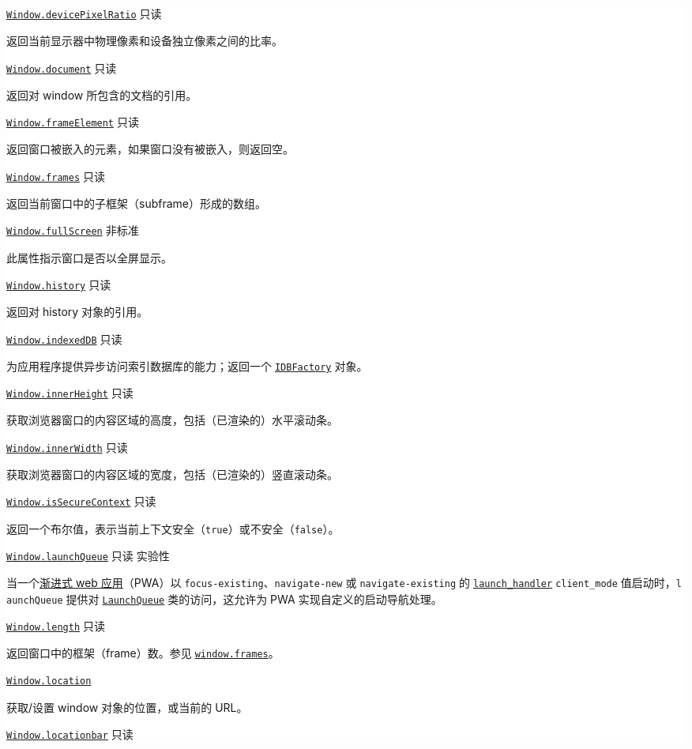 [`Window.devicePixelRatio`](https://developer.mozilla.org/zh-CN/docs/Web/API/Window/devicePixelRatio) 只读

返回当前显示器中物理像素和设备独立像素之间的比率。

[`Window.document`](https://developer.mozilla.org/zh-CN/docs/Web/API/Window/document) 只读

返回对 window 所包含的文档的引用。

[`Window.frameElement`](https://developer.mozilla.org/zh-CN/docs/Web/API/Window/frameElement) 只读

返回窗口被嵌入的元素，如果窗口没有被嵌入，则返回空。

[`Window.frames`](https://developer.mozilla.org/zh-CN/docs/Web/API/Window/frames) 只读

返回当前窗口中的子框架（subframe）形成的数组。

[`Window.fullScreen`](https://developer.mozilla.org/zh-CN/docs/Web/API/Window/fullScreen) 非标准

此属性指示窗口是否以全屏显示。

[`Window.history`](https://developer.mozilla.org/zh-CN/docs/Web/API/Window/history) 只读

返回对 history 对象的引用。

[`Window.indexedDB`](https://developer.mozilla.org/zh-CN/docs/Web/API/Window/indexedDB "Window.indexedDB") 只读

为应用程序提供异步访问索引数据库的能力；返回一个 [`IDBFactory`](https://developer.mozilla.org/zh-CN/docs/Web/API/IDBFactory) 对象。

[`Window.innerHeight`](https://developer.mozilla.org/zh-CN/docs/Web/API/Window/innerHeight) 只读

获取浏览器窗口的内容区域的高度，包括（已渲染的）水平滚动条。

[`Window.innerWidth`](https://developer.mozilla.org/zh-CN/docs/Web/API/Window/innerWidth) 只读

获取浏览器窗口的内容区域的宽度，包括（已渲染的）竖直滚动条。

[`Window.isSecureContext`](https://developer.mozilla.org/zh-CN/docs/Web/API/Window/isSecureContext) 只读

返回一个布尔值，表示当前上下文安全（`true`）或不安全（`false`）。

[`Window.launchQueue`](https://developer.mozilla.org/en-US/docs/Web/API/Window/launchQueue) 只读 实验性

当一个[渐进式 web 应用](https://developer.mozilla.org/zh-CN/docs/Web/Progressive_web_apps)（PWA）以 `focus-existing`、`navigate-new` 或 `navigate-existing` 的 [`launch_handler`](https://developer.mozilla.org/en-US/docs/Web/Progressive_web_apps/Manifest/Reference/launch_handler) `client_mode` 值启动时，`launchQueue` 提供对 [`LaunchQueue`](https://developer.mozilla.org/en-US/docs/Web/API/LaunchQueue) 类的访问，这允许为 PWA 实现自定义的启动导航处理。

[`Window.length`](https://developer.mozilla.org/zh-CN/docs/Web/API/Window/length) 只读

返回窗口中的框架（frame）数。参见 [`window.frames`](https://developer.mozilla.org/zh-CN/docs/Web/API/Window/frames)。

[`Window.location`](https://developer.mozilla.org/zh-CN/docs/Web/API/Window/location)

获取/设置 window 对象的位置，或当前的 URL。

[`Window.locationbar`](https://developer.mozilla.org/zh-CN/docs/Web/API/Window/locationbar) 只读
